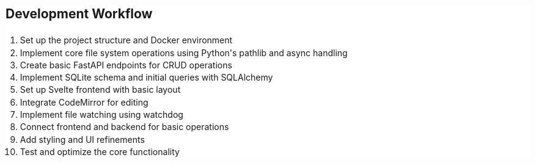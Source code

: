## Development Workflow
1. Set up the project structure and Docker environment
2. Implement core file system operations using Python's pathlib and async handling
3. Create basic FastAPI endpoints for CRUD operations
4. Implement SQLite schema and initial queries with SQLAlchemy
5. Set up Svelte frontend with basic layout
6. Integrate CodeMirror for editing
7. Implement file watching using watchdog
8. Connect frontend and backend for basic operations
9. Add styling and UI refinements
10. Test and optimize the core functionality